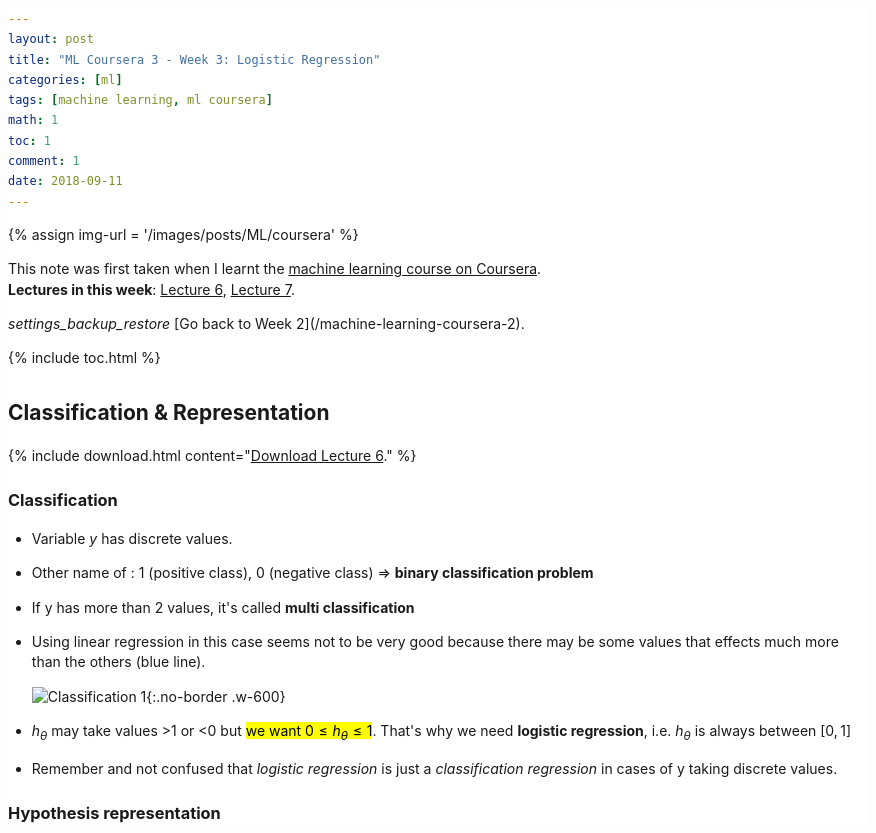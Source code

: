 ```yaml
---
layout: post
title: "ML Coursera 3 - Week 3: Logistic Regression"
categories: [ml]
tags: [machine learning, ml coursera]
math: 1
toc: 1
comment: 1
date: 2018-09-11
---
```


{% assign img-url = '/images/posts/ML/coursera' %}

This note was first taken when I learnt the [machine learning course on Coursera](https://www.coursera.org/learn/machine-learning/).<br />
**Lectures in this week**: [Lecture 6](/files/ML-coursera/Lecture6.pdf), [Lecture 7](/files/ML-coursera/Lecture7.pdf).

<div class="see-again">
<i class="material-icons">settings_backup_restore</i>
<span markdown="1">
[Go back to Week 2](/machine-learning-coursera-2).
</span>
</div>

{% include toc.html %}

## Classification & Representation

{% include download.html content="[Download Lecture 6](/files/ML-coursera/Lecture6.pdf)." %}

### Classification

- Variable $y$ has discrete values.

- Other name of :  1 (positive class), 0 (negative class) $\Rightarrow$ **binary classification problem**

- If y has more than 2 values, it's called **multi classification**

- Using linear regression in this case seems not to be very good because there may be some values that effects much more than the others (blue line).

  ![Classification 1]({{img-url}}/classification-1.png){:.no-border .w-600}

- $h_{\theta}$ may take values >1 or <0 but <mark>we want $0\le h_{\theta} \le 1$</mark>. That's why we need **logistic regression**, i.e. $h_{\theta}$ is always between $[0,1]$

- Remember and not confused that *logistic regression* is just a *classification regression* in cases of y taking discrete values.

### Hypothesis representation
